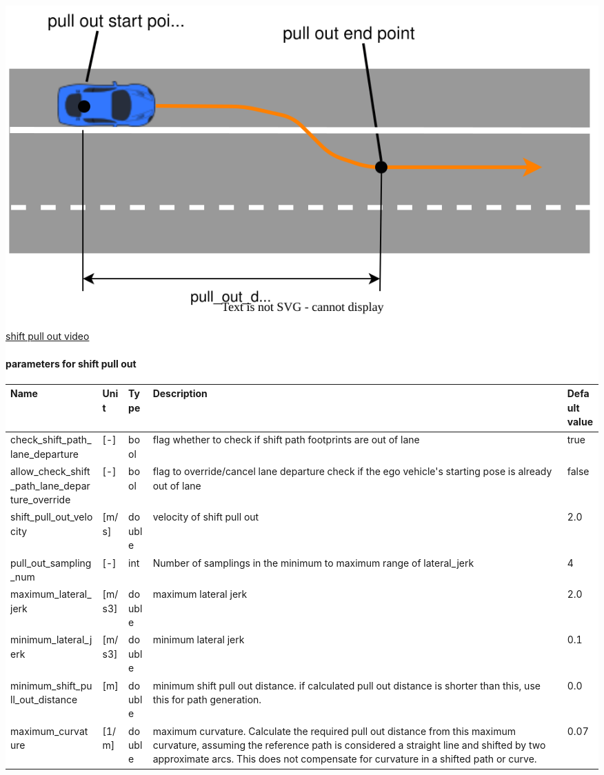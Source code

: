 ![shift_pull_out](./images/shift_pull_out.drawio.svg)

[shift pull out video](https://user-images.githubusercontent.com/39142679/187872468-6d5057ee-e039-499b-afc7-fe0dc8052a6b.mp4)

#### parameters for shift pull out

| Name                                           | Unit   | Type   | Description                                                                                                                                                                                                                                                                                                                                                                                                                                                                                              | Default value |
| :--------------------------------------------- | :----- | :----- | :------------------------------------------------------------------------------------------------------------------------------------------------------------------------------------------------------------------------------------------------------------------------------------------------------------------------------------------------------------------------------------------------------------------------------------------------------------------------------------------------------- | :------------ |
| check_shift_path_lane_departure                | [-]    | bool   | flag whether to check if shift path footprints are out of lane                                                                                                                                                                                                                                                                                                                                                                                                                                           | true          |
| allow_check_shift_path_lane_departure_override | [-]    | bool   | flag to override/cancel lane departure check if the ego vehicle's starting pose is already out of lane                                                                                                                                                                                                                                                                                                                                                                                                   | false         |
| shift_pull_out_velocity                        | [m/s]  | double | velocity of shift pull out                                                                                                                                                                                                                                                                                                                                                                                                                                                                               | 2.0           |
| pull_out_sampling_num                          | [-]    | int    | Number of samplings in the minimum to maximum range of lateral_jerk                                                                                                                                                                                                                                                                                                                                                                                                                                      | 4             |
| maximum_lateral_jerk                           | [m/s3] | double | maximum lateral jerk                                                                                                                                                                                                                                                                                                                                                                                                                                                                                     | 2.0           |
| minimum_lateral_jerk                           | [m/s3] | double | minimum lateral jerk                                                                                                                                                                                                                                                                                                                                                                                                                                                                                     | 0.1           |
| minimum_shift_pull_out_distance                | [m]    | double | minimum shift pull out distance. if calculated pull out distance is shorter than this, use this for path generation.                                                                                                                                                                                                                                                                                                                                                                                     | 0.0           |
| maximum_curvature                              | [1/m]  | double | maximum curvature. Calculate the required pull out distance from this maximum curvature, assuming the reference path is considered a straight line and shifted by two approximate arcs. This does not compensate for curvature in a shifted path or curve.                                                                                                                                                                                                                                               | 0.07          |